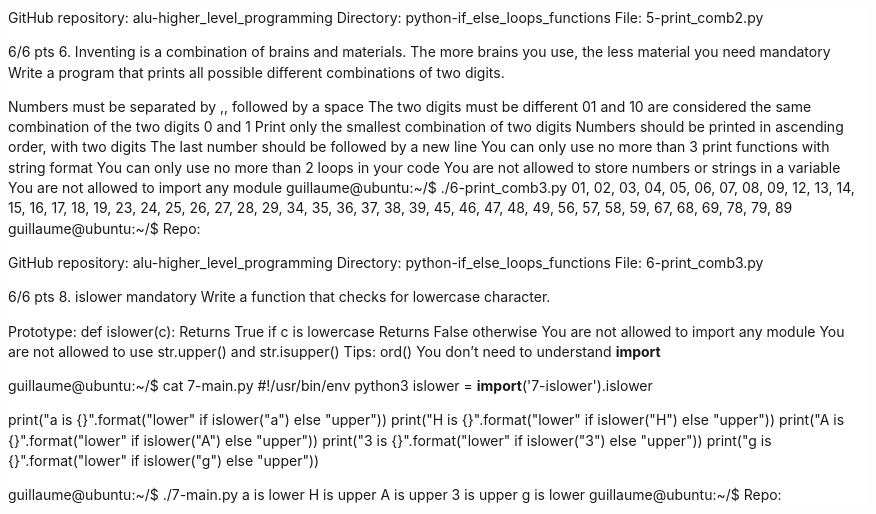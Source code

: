 GitHub repository: alu-higher_level_programming
Directory: python-if_else_loops_functions
File: 5-print_comb2.py
  
6/6 pts
6. Inventing is a combination of brains and materials. The more brains you use, the less material you need
mandatory
Write a program that prints all possible different combinations of two digits.

Numbers must be separated by ,, followed by a space
The two digits must be different
01 and 10 are considered the same combination of the two digits 0 and 1
Print only the smallest combination of two digits
Numbers should be printed in ascending order, with two digits
The last number should be followed by a new line
You can only use no more than 3 print functions with string format
You can only use no more than 2 loops in your code
You are not allowed to store numbers or strings in a variable
You are not allowed to import any module
guillaume@ubuntu:~/$ ./6-print_comb3.py
01, 02, 03, 04, 05, 06, 07, 08, 09, 12, 13, 14, 15, 16, 17, 18, 19, 23, 24, 25, 26, 27, 28, 29, 34, 35, 36, 37, 38, 39, 45, 46, 47, 48, 49, 56, 57, 58, 59, 67, 68, 69, 78, 79, 89
guillaume@ubuntu:~/$ 
Repo:

GitHub repository: alu-higher_level_programming
Directory: python-if_else_loops_functions
File: 6-print_comb3.py
  
6/6 pts
8. islower
mandatory
Write a function that checks for lowercase character.

Prototype: def islower(c):
Returns True if c is lowercase
Returns False otherwise
You are not allowed to import any module
You are not allowed to use str.upper() and str.isupper()
Tips: ord()
You don’t need to understand __import__

guillaume@ubuntu:~/$ cat 7-main.py
#!/usr/bin/env python3
islower = __import__('7-islower').islower

print("a is {}".format("lower" if islower("a") else "upper"))
print("H is {}".format("lower" if islower("H") else "upper"))
print("A is {}".format("lower" if islower("A") else "upper"))
print("3 is {}".format("lower" if islower("3") else "upper"))
print("g is {}".format("lower" if islower("g") else "upper"))

guillaume@ubuntu:~/$ ./7-main.py
a is lower
H is upper
A is upper
3 is upper
g is lower
guillaume@ubuntu:~/$ 
Repo:
